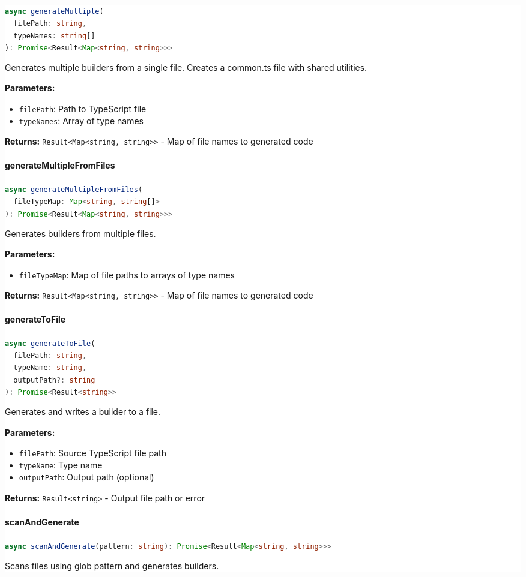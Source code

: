 ```typescript
async generateMultiple(
  filePath: string,
  typeNames: string[]
): Promise<Result<Map<string, string>>>
```

Generates multiple builders from a single file. Creates a common.ts file with
shared utilities.

**Parameters:**

- `filePath`: Path to TypeScript file
- `typeNames`: Array of type names

**Returns:** `Result<Map<string, string>>` - Map of file names to generated code

#### generateMultipleFromFiles

```typescript
async generateMultipleFromFiles(
  fileTypeMap: Map<string, string[]>
): Promise<Result<Map<string, string>>>
```

Generates builders from multiple files.

**Parameters:**

- `fileTypeMap`: Map of file paths to arrays of type names

**Returns:** `Result<Map<string, string>>` - Map of file names to generated code

#### generateToFile

```typescript
async generateToFile(
  filePath: string,
  typeName: string,
  outputPath?: string
): Promise<Result<string>>
```

Generates and writes a builder to a file.

**Parameters:**

- `filePath`: Source TypeScript file path
- `typeName`: Type name
- `outputPath`: Output path (optional)

**Returns:** `Result<string>` - Output file path or error

#### scanAndGenerate

```typescript
async scanAndGenerate(pattern: string): Promise<Result<Map<string, string>>>
```

Scans files using glob pattern and generates builders.
